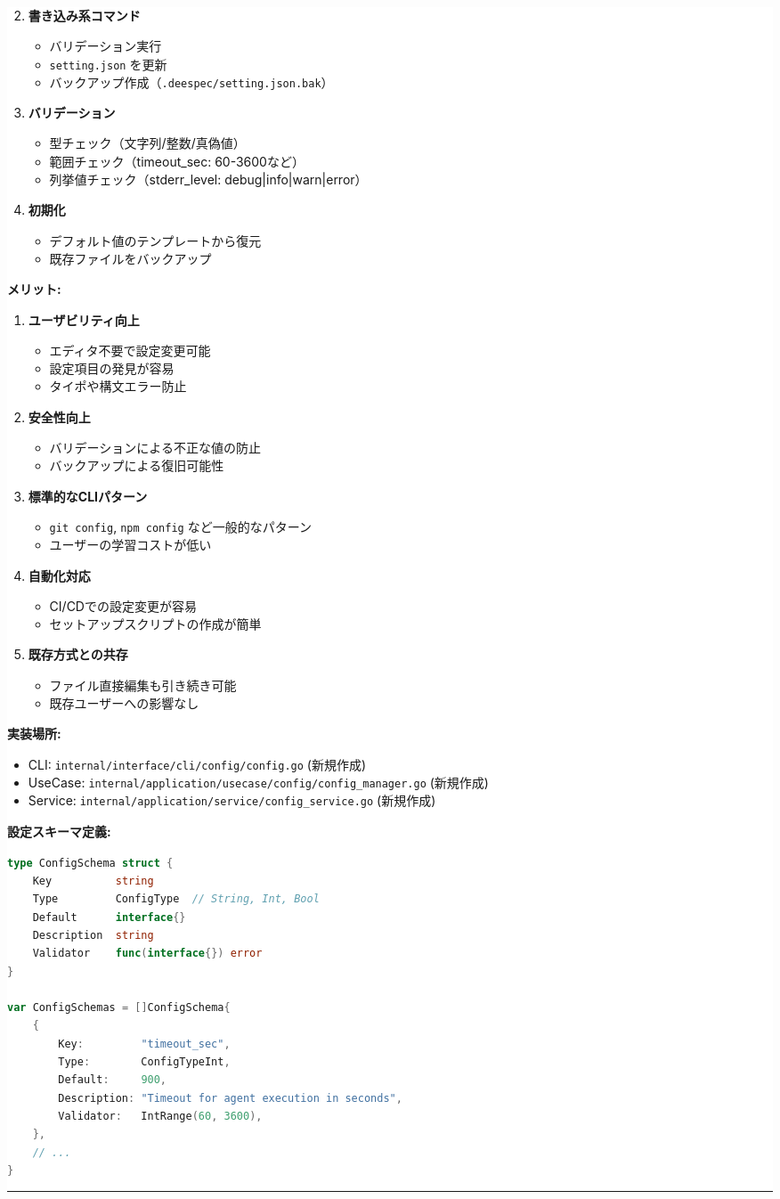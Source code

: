 2. **書き込み系コマンド**
   - バリデーション実行
   - `setting.json` を更新
   - バックアップ作成（`.deespec/setting.json.bak`）

3. **バリデーション**
   - 型チェック（文字列/整数/真偽値）
   - 範囲チェック（timeout_sec: 60-3600など）
   - 列挙値チェック（stderr_level: debug|info|warn|error）

4. **初期化**
   - デフォルト値のテンプレートから復元
   - 既存ファイルをバックアップ

**メリット:**

1. **ユーザビリティ向上**
   - エディタ不要で設定変更可能
   - 設定項目の発見が容易
   - タイポや構文エラー防止

2. **安全性向上**
   - バリデーションによる不正な値の防止
   - バックアップによる復旧可能性

3. **標準的なCLIパターン**
   - `git config`, `npm config` など一般的なパターン
   - ユーザーの学習コストが低い

4. **自動化対応**
   - CI/CDでの設定変更が容易
   - セットアップスクリプトの作成が簡単

5. **既存方式との共存**
   - ファイル直接編集も引き続き可能
   - 既存ユーザーへの影響なし

**実装場所:**
- CLI: `internal/interface/cli/config/config.go` (新規作成)
- UseCase: `internal/application/usecase/config/config_manager.go` (新規作成)
- Service: `internal/application/service/config_service.go` (新規作成)

**設定スキーマ定義:**
```go
type ConfigSchema struct {
    Key          string
    Type         ConfigType  // String, Int, Bool
    Default      interface{}
    Description  string
    Validator    func(interface{}) error
}

var ConfigSchemas = []ConfigSchema{
    {
        Key:         "timeout_sec",
        Type:        ConfigTypeInt,
        Default:     900,
        Description: "Timeout for agent execution in seconds",
        Validator:   IntRange(60, 3600),
    },
    // ...
}
```

---